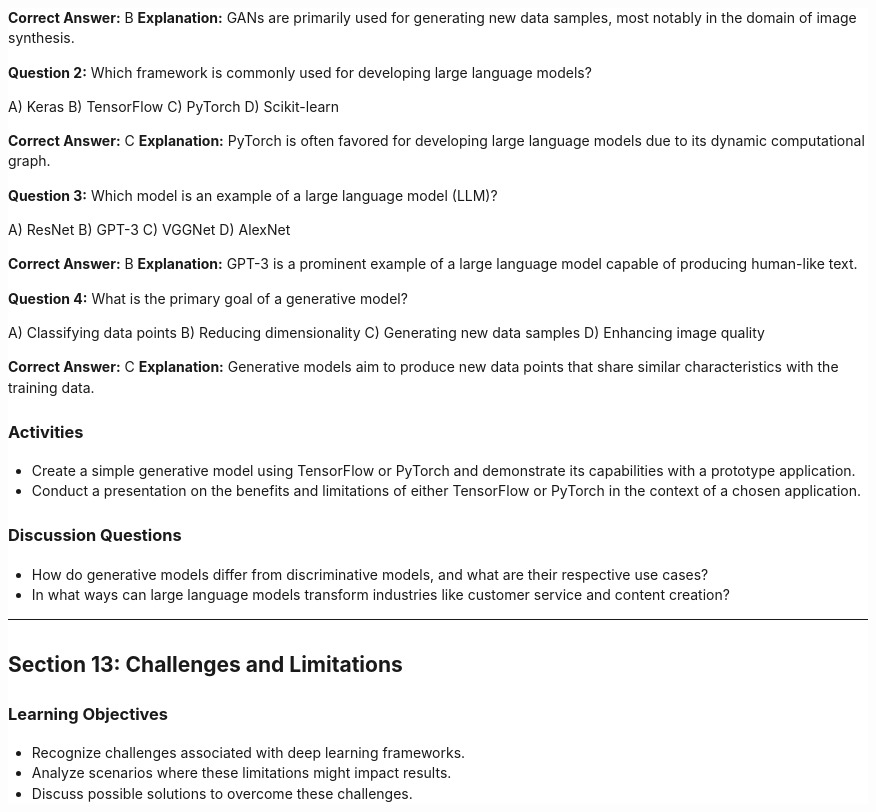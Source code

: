**Correct Answer:** B
**Explanation:** GANs are primarily used for generating new data samples, most notably in the domain of image synthesis.

**Question 2:** Which framework is commonly used for developing large language models?

  A) Keras
  B) TensorFlow
  C) PyTorch
  D) Scikit-learn

**Correct Answer:** C
**Explanation:** PyTorch is often favored for developing large language models due to its dynamic computational graph.

**Question 3:** Which model is an example of a large language model (LLM)?

  A) ResNet
  B) GPT-3
  C) VGGNet
  D) AlexNet

**Correct Answer:** B
**Explanation:** GPT-3 is a prominent example of a large language model capable of producing human-like text.

**Question 4:** What is the primary goal of a generative model?

  A) Classifying data points
  B) Reducing dimensionality
  C) Generating new data samples
  D) Enhancing image quality

**Correct Answer:** C
**Explanation:** Generative models aim to produce new data points that share similar characteristics with the training data.

### Activities
- Create a simple generative model using TensorFlow or PyTorch and demonstrate its capabilities with a prototype application.
- Conduct a presentation on the benefits and limitations of either TensorFlow or PyTorch in the context of a chosen application.

### Discussion Questions
- How do generative models differ from discriminative models, and what are their respective use cases?
- In what ways can large language models transform industries like customer service and content creation?

---

## Section 13: Challenges and Limitations

### Learning Objectives
- Recognize challenges associated with deep learning frameworks.
- Analyze scenarios where these limitations might impact results.
- Discuss possible solutions to overcome these challenges.
